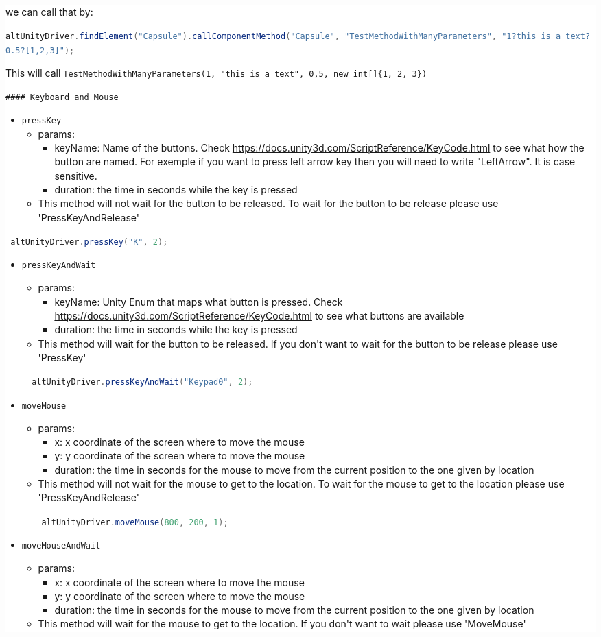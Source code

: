    we can call that by:
 
   ```java
   altUnityDriver.findElement("Capsule").callComponentMethod("Capsule", "TestMethodWithManyParameters", "1?this is a text?0.5?[1,2,3]");
   ```

   This will call `TestMethodWithManyParameters(1, "this is a text", 0,5, new int[]{1, 2, 3})` 

    #### Keyboard and Mouse

  * `pressKey`
    * params: 
      * keyName: Name of the buttons. Check https://docs.unity3d.com/ScriptReference/KeyCode.html to see what how the button are named. For exemple if you want to press left arrow key then you will need to write "LeftArrow". It is case sensitive.
      * duration: the time in seconds while the key is pressed
    * This method will not wait for the button to be released. To wait for the button to be release please use 'PressKeyAndRelease'
    
   
   ```java
    altUnityDriver.pressKey("K", 2);
   ```
  * `pressKeyAndWait`
      * params: 
        * keyName: Unity Enum that maps what button is pressed. Check https://docs.unity3d.com/ScriptReference/KeyCode.html to see what buttons are available
        * duration: the time in seconds while the key is pressed
      * This method will wait for the button to be released. If you don't want to wait for the button to be release please use 'PressKey'
      
    
    ```java
      altUnityDriver.pressKeyAndWait("Keypad0", 2);
    ```
  * `moveMouse`
      * params: 
        * x: x coordinate of the screen where to move the mouse
        * y: y coordinate of the screen where to move the mouse
        * duration: the time in seconds for the mouse to move from the current position to the one given by location
      * This method will not wait for the mouse to get to the location. To wait for the mouse to get to the location please use 'PressKeyAndRelease'
      
    ```java
        altUnityDriver.moveMouse(800, 200, 1);
    ```
  * `moveMouseAndWait`
    * params: 
        * x: x coordinate of the screen where to move the mouse
        * y: y coordinate of the screen where to move the mouse
        * duration: the time in seconds for the mouse to move from the current position to the one given by location
    * This method will wait for the mouse to get to the location. If you don't want to wait please use 'MoveMouse'
    